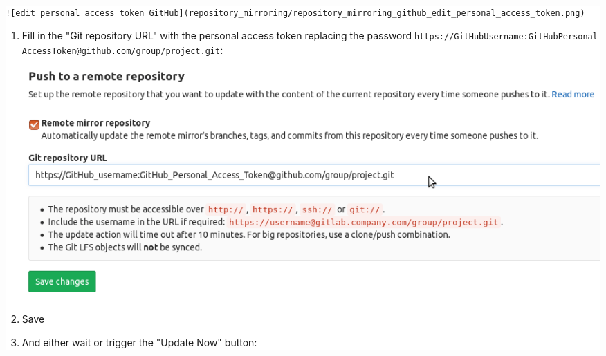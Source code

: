     ![edit personal access token GitHub](repository_mirroring/repository_mirroring_github_edit_personal_access_token.png)

1. Fill in the "Git repository URL" with the personal access token replacing the password `https://GitHubUsername:GitHubPersonalAccessToken@github.com/group/project.git`:

    ![push to remote repo](repository_mirroring/repository_mirroring_gitlab_push_to_a_remote_repository.png)

1. Save
1. And either wait or trigger the "Update Now" button:

